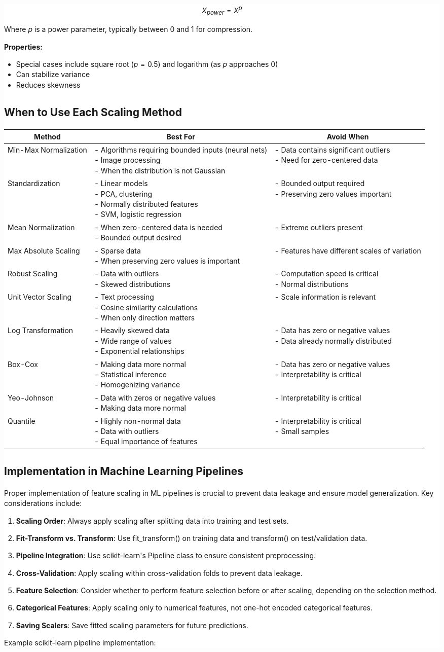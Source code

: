 $$X_{power} = X^p$$

Where $p$ is a power parameter, typically between 0 and 1 for compression.

**Properties:**

- Special cases include square root ($p = 0.5$) and logarithm (as $p$ approaches 0)
- Can stabilize variance
- Reduces skewness

## When to Use Each Scaling Method

|Method|Best For|Avoid When|
|---|---|---|
|Min-Max Normalization|- Algorithms requiring bounded inputs (neural nets) <br> - Image processing <br> - When the distribution is not Gaussian|- Data contains significant outliers <br> - Need for zero-centered data|
|Standardization|- Linear models <br> - PCA, clustering <br> - Normally distributed features <br> - SVM, logistic regression|- Bounded output required <br> - Preserving zero values important|
|Mean Normalization|- When zero-centered data is needed <br> - Bounded output desired|- Extreme outliers present|
|Max Absolute Scaling|- Sparse data <br> - When preserving zero values is important|- Features have different scales of variation|
|Robust Scaling|- Data with outliers <br> - Skewed distributions|- Computation speed is critical <br> - Normal distributions|
|Unit Vector Scaling|- Text processing <br> - Cosine similarity calculations <br> - When only direction matters|- Scale information is relevant|
|Log Transformation|- Heavily skewed data <br> - Wide range of values <br> - Exponential relationships|- Data has zero or negative values <br> - Data already normally distributed|
|Box-Cox|- Making data more normal <br> - Statistical inference <br> - Homogenizing variance|- Data has zero or negative values <br> - Interpretability is critical|
|Yeo-Johnson|- Data with zeros or negative values <br> - Making data more normal|- Interpretability is critical|
|Quantile|- Highly non-normal data <br> - Data with outliers <br> - Equal importance of features|- Interpretability is critical <br> - Small samples|

## Implementation in Machine Learning Pipelines

Proper implementation of feature scaling in ML pipelines is crucial to prevent data leakage and ensure model generalization. Key considerations include:

1. **Scaling Order**: Always apply scaling after splitting data into training and test sets.
    
2. **Fit-Transform vs. Transform**: Use fit_transform() on training data and transform() on test/validation data.
    
3. **Pipeline Integration**: Use scikit-learn's Pipeline class to ensure consistent preprocessing.
    
4. **Cross-Validation**: Apply scaling within cross-validation folds to prevent data leakage.
    
5. **Feature Selection**: Consider whether to perform feature selection before or after scaling, depending on the selection method.
    
6. **Categorical Features**: Apply scaling only to numerical features, not one-hot encoded categorical features.
    
7. **Saving Scalers**: Save fitted scaling parameters for future predictions.
    

Example scikit-learn pipeline implementation:

